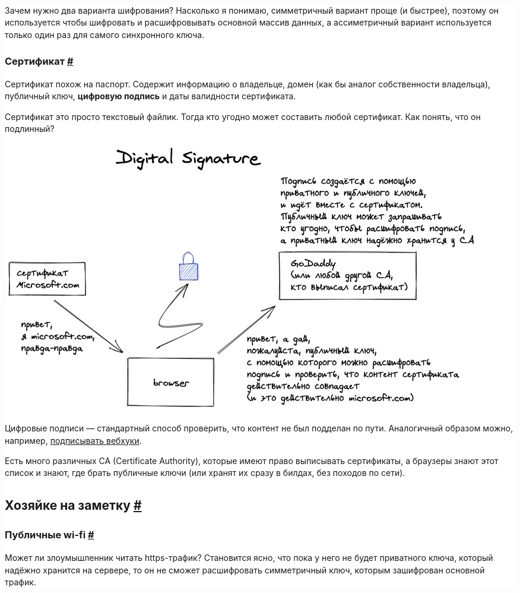 Зачем нужно два варианта шифрования? Насколько я понимаю, симметричный вариант проще (и быстрее), поэтому он используется чтобы шифровать и расшифровывать основной массив данных, а ассиметричный вариант используется только один раз для самого синхронного ключа.

### Сертификат [#](#сертификат)

Сертификат похож на паспорт. Содержит информацию о владельце, домен (как бы аналог собственности владельца), публичный ключ, **цифровую подпись** и даты валидности сертификата.

Сертификат это просто текстовый файлик. Тогда кто угодно может составить любой сертификат. Как понять, что он подлинный?

![](/images/how-does-https-work--digital-signature.jpg)

Цифровые подписи — стандартный способ проверить, что контент не был подделан по пути. Аналогичный образом можно, например, [подписывать вебхуки](/posts/what-is-system-design.md#%D0%B2%D0%B5%D0%B1%D1%85%D1%83%D0%BA%D0%B8).

Есть много различных CA (Certificate Authority), которые имеют право выписывать сертификаты, а браузеры знают этот список и знают, где брать публичные ключи (или хранят их сразу в билдах, без походов по сети).

Хозяйке на заметку [#](#хозяйке-на-заметку)
-------------------------------------------

### Публичные wi-fi [#](#публичные-wi-fi)

Может ли злоумышленник читать https-трафик? Становится ясно, что пока у него не будет приватного ключа, который надёжно хранится на сервере, то он не сможет расшифровать симметричный ключ, которым зашифрован основной трафик.

